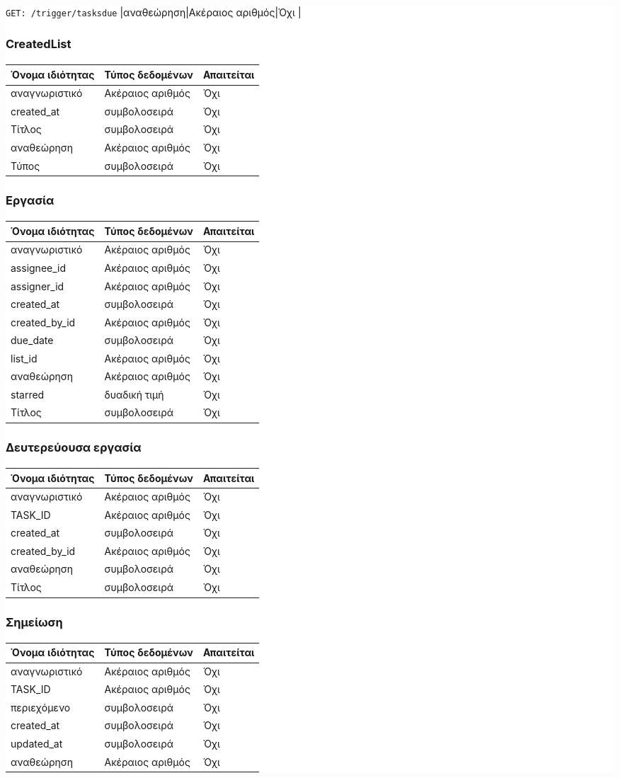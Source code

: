 ```GET: /trigger/tasksdue``` 
|αναθεώρηση|Ακέραιος αριθμός|Όχι |



### <a name="createdlist"></a>CreatedList


| Όνομα ιδιότητας | Τύπος δεδομένων | Απαιτείται |
|---|---|---|
|αναγνωριστικό|Ακέραιος αριθμός|Όχι |
|created_at|συμβολοσειρά|Όχι |
|Τίτλος|συμβολοσειρά|Όχι |
|αναθεώρηση|Ακέραιος αριθμός|Όχι |
|Τύπος|συμβολοσειρά|Όχι |



### <a name="task"></a>Εργασία


| Όνομα ιδιότητας | Τύπος δεδομένων | Απαιτείται |
|---|---|---|
|αναγνωριστικό|Ακέραιος αριθμός|Όχι |
|assignee_id|Ακέραιος αριθμός|Όχι |
|assigner_id|Ακέραιος αριθμός|Όχι |
|created_at|συμβολοσειρά|Όχι |
|created_by_id|Ακέραιος αριθμός|Όχι |
|due_date|συμβολοσειρά|Όχι |
|list_id|Ακέραιος αριθμός|Όχι |
|αναθεώρηση|Ακέραιος αριθμός|Όχι |
|starred|δυαδική τιμή|Όχι |
|Τίτλος|συμβολοσειρά|Όχι |



### <a name="subtask"></a>Δευτερεύουσα εργασία


| Όνομα ιδιότητας | Τύπος δεδομένων | Απαιτείται |
|---|---|---|
|αναγνωριστικό|Ακέραιος αριθμός|Όχι |
|TASK_ID|Ακέραιος αριθμός|Όχι |
|created_at|συμβολοσειρά|Όχι |
|created_by_id|Ακέραιος αριθμός|Όχι |
|αναθεώρηση|συμβολοσειρά|Όχι |
|Τίτλος|συμβολοσειρά|Όχι |



### <a name="note"></a>Σημείωση


| Όνομα ιδιότητας | Τύπος δεδομένων | Απαιτείται |
|---|---|---|
|αναγνωριστικό|Ακέραιος αριθμός|Όχι |
|TASK_ID|Ακέραιος αριθμός|Όχι |
|περιεχόμενο|συμβολοσειρά|Όχι |
|created_at|συμβολοσειρά|Όχι |
|updated_at|συμβολοσειρά|Όχι |
|αναθεώρηση|Ακέραιος αριθμός|Όχι |



```